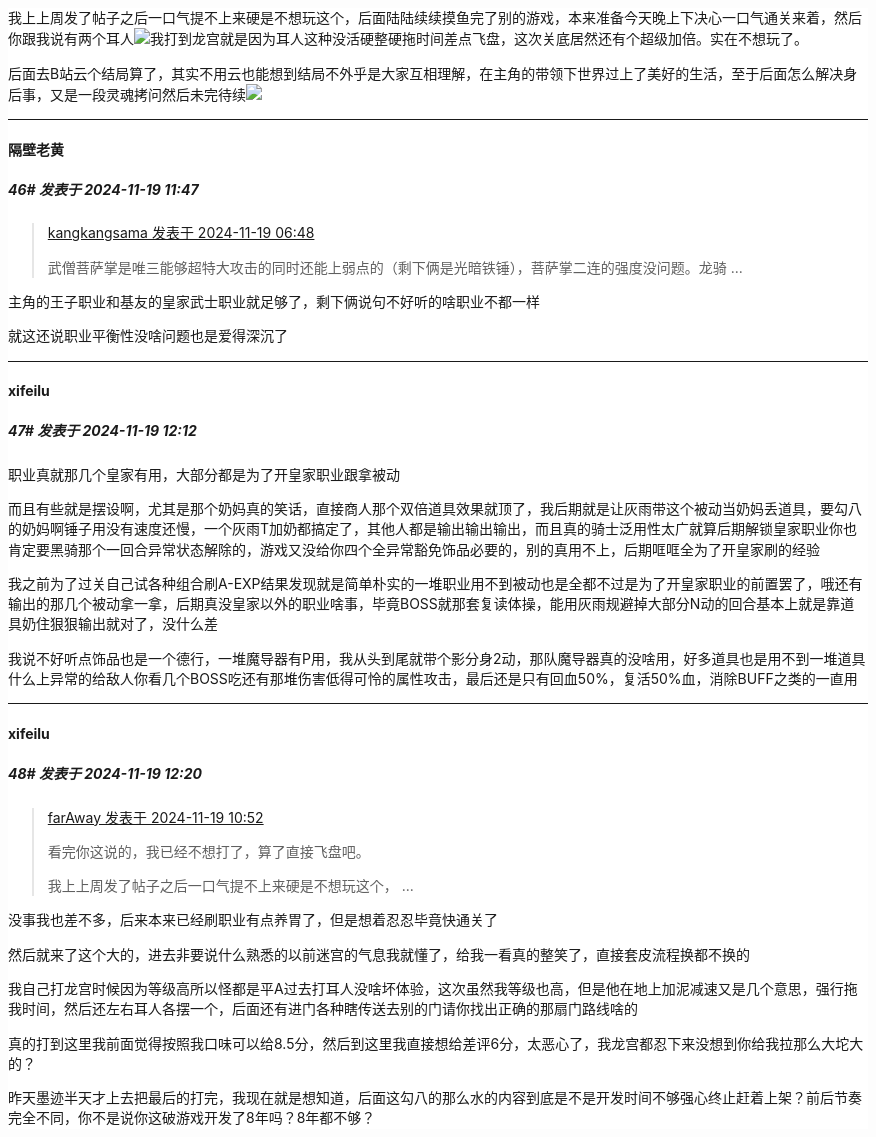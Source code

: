 我上上周发了帖子之后一口气提不上来硬是不想玩这个，后面陆陆续续摸鱼完了别的游戏，本来准备今天晚上下决心一口气通关来着，然后你跟我说有两个耳人<img src="https://static.saraba1st.com/image/smiley/face2017/067.png" referrerpolicy="no-referrer">我打到龙宫就是因为耳人这种没活硬整硬拖时间差点飞盘，这次关底居然还有个超级加倍。实在不想玩了。

后面去B站云个结局算了，其实不用云也能想到结局不外乎是大家互相理解，在主角的带领下世界过上了美好的生活，至于后面怎么解决身后事，又是一段灵魂拷问然后未完待续<img src="https://static.saraba1st.com/image/smiley/face2017/067.png" referrerpolicy="no-referrer">


*****

####  隔壁老黄  
##### 46#       发表于 2024-11-19 11:47

<blockquote><a href="httphttps://bbs.saraba1st.com/2b/forum.php?mod=redirect&amp;goto=findpost&amp;pid=66725572&amp;ptid=2206827" target="_blank">kangkangsama 发表于 2024-11-19 06:48</a>

武僧菩萨掌是唯三能够超特大攻击的同时还能上弱点的（剩下俩是光暗铁锤），菩萨掌二连的强度没问题。龙骑 ...</blockquote>
主角的王子职业和基友的皇家武士职业就足够了，剩下俩说句不好听的啥职业不都一样

就这还说职业平衡性没啥问题也是爱得深沉了


*****

####  xifeilu  
##### 47#       发表于 2024-11-19 12:12

职业真就那几个皇家有用，大部分都是为了开皇家职业跟拿被动

而且有些就是摆设啊，尤其是那个奶妈真的笑话，直接商人那个双倍道具效果就顶了，我后期就是让灰雨带这个被动当奶妈丢道具，要勾八的奶妈啊锤子用没有速度还慢，一个灰雨T加奶都搞定了，其他人都是输出输出输出，而且真的骑士泛用性太广就算后期解锁皇家职业你也肯定要黑骑那个一回合异常状态解除的，游戏又没给你四个全异常豁免饰品必要的，别的真用不上，后期哐哐全为了开皇家刷的经验

我之前为了过关自己试各种组合刷A-EXP结果发现就是简单朴实的一堆职业用不到被动也是全都不过是为了开皇家职业的前置罢了，哦还有输出的那几个被动拿一拿，后期真没皇家以外的职业啥事，毕竟BOSS就那套复读体操，能用灰雨规避掉大部分N动的回合基本上就是靠道具奶住狠狠输出就对了，没什么差

我说不好听点饰品也是一个德行，一堆魔导器有P用，我从头到尾就带个影分身2动，那队魔导器真的没啥用，好多道具也是用不到一堆道具什么上异常的给敌人你看几个BOSS吃还有那堆伤害低得可怜的属性攻击，最后还是只有回血50%，复活50%血，消除BUFF之类的一直用


*****

####  xifeilu  
##### 48#       发表于 2024-11-19 12:20

<blockquote><a href="httphttps://bbs.saraba1st.com/2b/forum.php?mod=redirect&amp;goto=findpost&amp;pid=66726953&amp;ptid=2206827" target="_blank">farAway 发表于 2024-11-19 10:52</a>

看完你这说的，我已经不想打了，算了直接飞盘吧。

我上上周发了帖子之后一口气提不上来硬是不想玩这个， ...</blockquote>
没事我也差不多，后来本来已经刷职业有点养胃了，但是想着忍忍毕竟快通关了

然后就来了这个大的，进去非要说什么熟悉的以前迷宫的气息我就懂了，给我一看真的整笑了，直接套皮流程换都不换的

我自己打龙宫时候因为等级高所以怪都是平A过去打耳人没啥坏体验，这次虽然我等级也高，但是他在地上加泥减速又是几个意思，强行拖我时间，然后还左右耳人各摆一个，后面还有进门各种瞎传送去别的门请你找出正确的那扇门路线啥的

真的打到这里我前面觉得按照我口味可以给8.5分，然后到这里我直接想给差评6分，太恶心了，我龙宫都忍下来没想到你给我拉那么大坨大的？

昨天墨迹半天才上去把最后的打完，我现在就是想知道，后面这勾八的那么水的内容到底是不是开发时间不够强心终止赶着上架？前后节奏完全不同，你不是说你这破游戏开发了8年吗？8年都不够？
